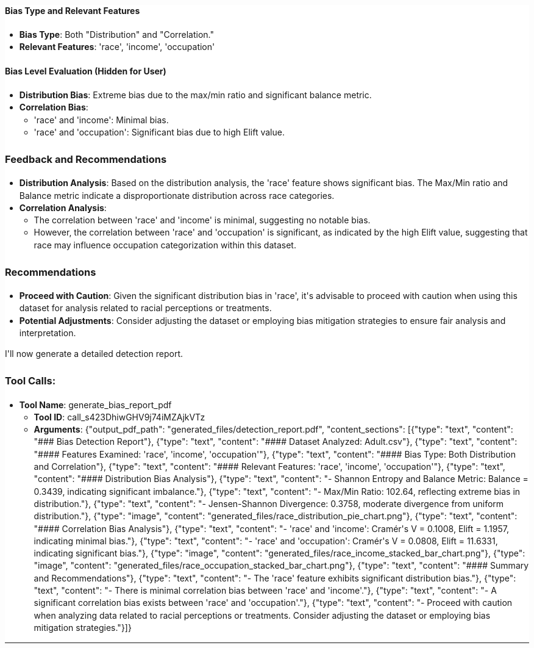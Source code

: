 #### Bias Type and Relevant Features
- **Bias Type**: Both "Distribution" and "Correlation."
- **Relevant Features**: 'race', 'income', 'occupation'

#### Bias Level Evaluation (Hidden for User)
- **Distribution Bias**: Extreme bias due to the max/min ratio and significant balance metric.
- **Correlation Bias**:
  - 'race' and 'income': Minimal bias.
  - 'race' and 'occupation': Significant bias due to high Elift value.

### Feedback and Recommendations
- **Distribution Analysis**: Based on the distribution analysis, the 'race' feature shows significant bias. The Max/Min ratio and Balance metric indicate a disproportionate distribution across race categories.
- **Correlation Analysis**:
  - The correlation between 'race' and 'income' is minimal, suggesting no notable bias.
  - However, the correlation between 'race' and 'occupation' is significant, as indicated by the high Elift value, suggesting that race may influence occupation categorization within this dataset.

### Recommendations
- **Proceed with Caution**: Given the significant distribution bias in 'race', it's advisable to proceed with caution when using this dataset for analysis related to racial perceptions or treatments.
- **Potential Adjustments**: Consider adjusting the dataset or employing bias mitigation strategies to ensure fair analysis and interpretation.

I'll now generate a detailed detection report.

### Tool Calls:
- **Tool Name**: generate_bias_report_pdf
  - **Tool ID**: call_s423DhiwGHV9j74iMZAjkVTz
  - **Arguments**: {"output_pdf_path": "generated_files/detection_report.pdf", "content_sections": [{"type": "text", "content": "### Bias Detection Report"}, {"type": "text", "content": "#### Dataset Analyzed: Adult.csv"}, {"type": "text", "content": "#### Features Examined: 'race', 'income', 'occupation'"}, {"type": "text", "content": "#### Bias Type: Both Distribution and Correlation"}, {"type": "text", "content": "#### Relevant Features: 'race', 'income', 'occupation'"}, {"type": "text", "content": "#### Distribution Bias Analysis"}, {"type": "text", "content": "- Shannon Entropy and Balance Metric: Balance = 0.3439, indicating significant imbalance."}, {"type": "text", "content": "- Max/Min Ratio: 102.64, reflecting extreme bias in distribution."}, {"type": "text", "content": "- Jensen-Shannon Divergence: 0.3758, moderate divergence from uniform distribution."}, {"type": "image", "content": "generated_files/race_distribution_pie_chart.png"}, {"type": "text", "content": "#### Correlation Bias Analysis"}, {"type": "text", "content": "- 'race' and 'income': Cramér's V = 0.1008, Elift = 1.1957, indicating minimal bias."}, {"type": "text", "content": "- 'race' and 'occupation': Cramér's V = 0.0808, Elift = 11.6331, indicating significant bias."}, {"type": "image", "content": "generated_files/race_income_stacked_bar_chart.png"}, {"type": "image", "content": "generated_files/race_occupation_stacked_bar_chart.png"}, {"type": "text", "content": "#### Summary and Recommendations"}, {"type": "text", "content": "- The 'race' feature exhibits significant distribution bias."}, {"type": "text", "content": "- There is minimal correlation bias between 'race' and 'income'."}, {"type": "text", "content": "- A significant correlation bias exists between 'race' and 'occupation'."}, {"type": "text", "content": "- Proceed with caution when analyzing data related to racial perceptions or treatments. Consider adjusting the dataset or employing bias mitigation strategies."}]}

---